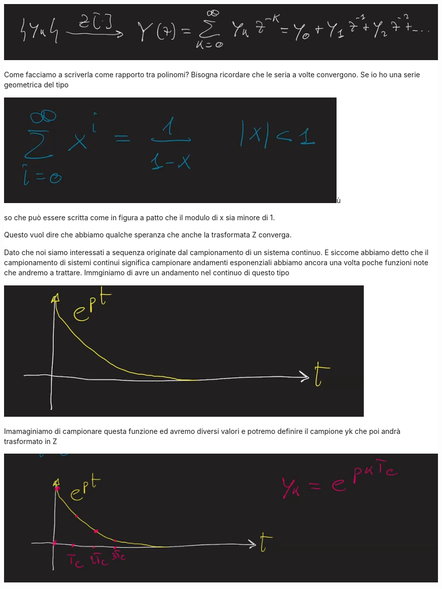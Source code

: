 ![](img29.png)

Come facciamo a scriverla come rapporto tra polinomi? Bisogna ricordare che le seria a volte convergono. Se io ho una serie geometrica del tipo

![](img30.png)ù

so che può essere scritta come in figura a patto che il modulo di x sia minore di 1.

Questo vuol dire che abbiamo qualche speranza che anche la trasformata Z converga.

Dato che noi siamo interessati a sequenza originate dal campionamento di un sistema continuo. E siccome abbiamo detto che il campionamento di sistemi continui significa campionare andamenti esponenziali abbiamo ancora una volta poche funzioni note che andremo a trattare. Immginiamo di avre un andamento nel continuo di questo tipo


![](img31.png)

Imamaginiamo di campionare questa funzione ed avremo diversi valori e potremo definire il campione yk che poi andrà trasformato in Z

![](img32.png)
